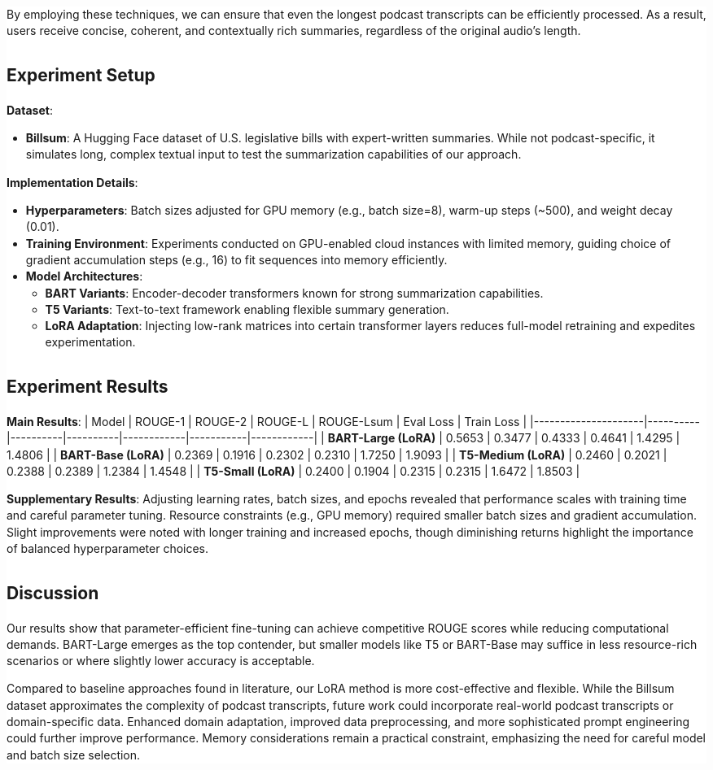By employing these techniques, we can ensure that even the longest podcast transcripts can be efficiently processed. As a result, users receive concise, coherent, and contextually rich summaries, regardless of the original audio’s length.

## Experiment Setup
**Dataset**:
- **Billsum**: A Hugging Face dataset of U.S. legislative bills with expert-written summaries. While not podcast-specific, it simulates long, complex textual input to test the summarization capabilities of our approach.

**Implementation Details**:
- **Hyperparameters**: Batch sizes adjusted for GPU memory (e.g., batch size=8), warm-up steps (~500), and weight decay (0.01).
- **Training Environment**: Experiments conducted on GPU-enabled cloud instances with limited memory, guiding choice of gradient accumulation steps (e.g., 16) to fit sequences into memory efficiently.
- **Model Architectures**:
  - **BART Variants**: Encoder-decoder transformers known for strong summarization capabilities.
  - **T5 Variants**: Text-to-text framework enabling flexible summary generation.
  - **LoRA Adaptation**: Injecting low-rank matrices into certain transformer layers reduces full-model retraining and expedites experimentation.

## Experiment Results
**Main Results**:
| Model               | ROUGE-1  | ROUGE-2  | ROUGE-L  | ROUGE-Lsum | Eval Loss | Train Loss |
|---------------------|----------|----------|----------|------------|-----------|------------|
| **BART-Large (LoRA)**  | 0.5653   | 0.3477   | 0.4333   | 0.4641     | 1.4295    | 1.4806     |
| **BART-Base (LoRA)**   | 0.2369   | 0.1916   | 0.2302   | 0.2310     | 1.7250    | 1.9093     |
| **T5-Medium (LoRA)**   | 0.2460   | 0.2021   | 0.2388   | 0.2389     | 1.2384    | 1.4548     |
| **T5-Small (LoRA)**    | 0.2400   | 0.1904   | 0.2315   | 0.2315     | 1.6472    | 1.8503     |

**Supplementary Results**:
Adjusting learning rates, batch sizes, and epochs revealed that performance scales with training time and careful parameter tuning. Resource constraints (e.g., GPU memory) required smaller batch sizes and gradient accumulation. Slight improvements were noted with longer training and increased epochs, though diminishing returns highlight the importance of balanced hyperparameter choices.

## Discussion
Our results show that parameter-efficient fine-tuning can achieve competitive ROUGE scores while reducing computational demands. BART-Large emerges as the top contender, but smaller models like T5 or BART-Base may suffice in less resource-rich scenarios or where slightly lower accuracy is acceptable.

Compared to baseline approaches found in literature, our LoRA method is more cost-effective and flexible. While the Billsum dataset approximates the complexity of podcast transcripts, future work could incorporate real-world podcast transcripts or domain-specific data. Enhanced domain adaptation, improved data preprocessing, and more sophisticated prompt engineering could further improve performance. Memory considerations remain a practical constraint, emphasizing the need for careful model and batch size selection.
